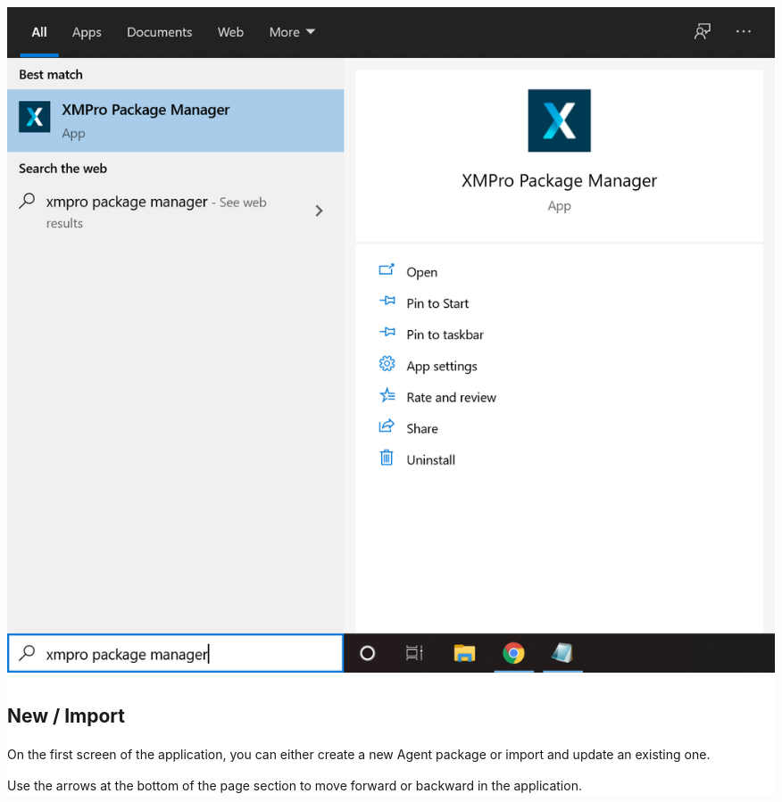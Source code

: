 ![](<../../.gitbook/assets/image (1409).png>)

## **New / Import**

On the first screen of the application, you can either create a new Agent package or import and update an existing one.


&#x20;Use the arrows at the bottom of the page section to move forward or backward in the application.

